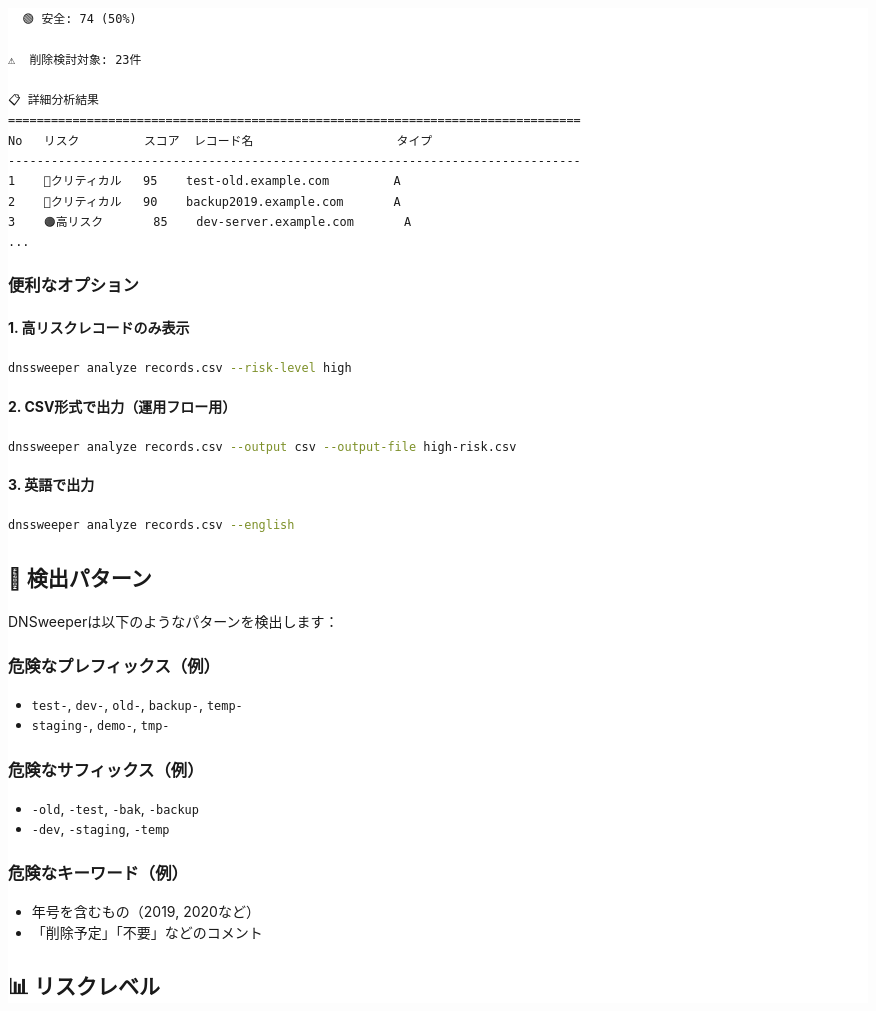 ```
  🟢 安全: 74 (50%)

⚠️  削除検討対象: 23件

📋 詳細分析結果
================================================================================
No   リスク         スコア  レコード名                    タイプ
--------------------------------------------------------------------------------
1    🔴クリティカル   95    test-old.example.com         A
2    🔴クリティカル   90    backup2019.example.com       A
3    🟠高リスク       85    dev-server.example.com       A
...
```

### 便利なオプション

#### 1. 高リスクレコードのみ表示

```bash
dnssweeper analyze records.csv --risk-level high
```

#### 2. CSV形式で出力（運用フロー用）

```bash
dnssweeper analyze records.csv --output csv --output-file high-risk.csv
```

#### 3. 英語で出力

```bash
dnssweeper analyze records.csv --english
```

## 🎯 検出パターン

DNSweeperは以下のようなパターンを検出します：

### 危険なプレフィックス（例）
- `test-`, `dev-`, `old-`, `backup-`, `temp-`
- `staging-`, `demo-`, `tmp-`

### 危険なサフィックス（例）
- `-old`, `-test`, `-bak`, `-backup`
- `-dev`, `-staging`, `-temp`

### 危険なキーワード（例）
- 年号を含むもの（2019, 2020など）
- 「削除予定」「不要」などのコメント

## 📊 リスクレベル
